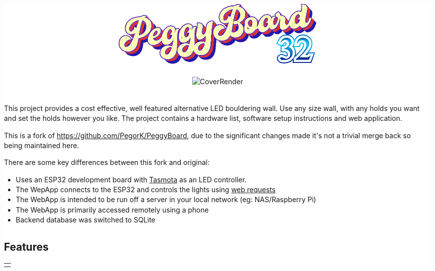 <div align="center">
  <img src="src/html/images/Logo_text_32.png" alt="CoverRender" width="400px"/>
</div>
<br>

<div align="center">
  <img src="images/pb_cover.png" alt="CoverRender" width="950px"/>
</div>
<br>

This project provides a cost effective, well featured alternative LED bouldering wall. Use any size wall, with any holds you want and set the holds however you like. The project contains a hardware list, software setup instructions and web application. 

This is a fork of https://github.com/PegorK/PeggyBoard, due to the significant changes made it's not a trivial merge back so being maintained here. 

There are some key differences between this fork and original:
- Uses an ESP32 development board with [Tasmota](https://tasmota.github.io/docs/) as an LED controller. 
- The WepApp connects to the ESP32 and controls the lights using [web requests](https://tasmota.github.io/docs/Commands/#with-web-requests)
- The WebApp is intended to be run off a server in your local network (eg: NAS/Raspberry Pi)
- The WebApp is primarily accessed remotely using a phone
- Backend database was switched to SQLite

## Features

<div align="center">
    <table>
        <tr>
            <td>
                <div align="center">